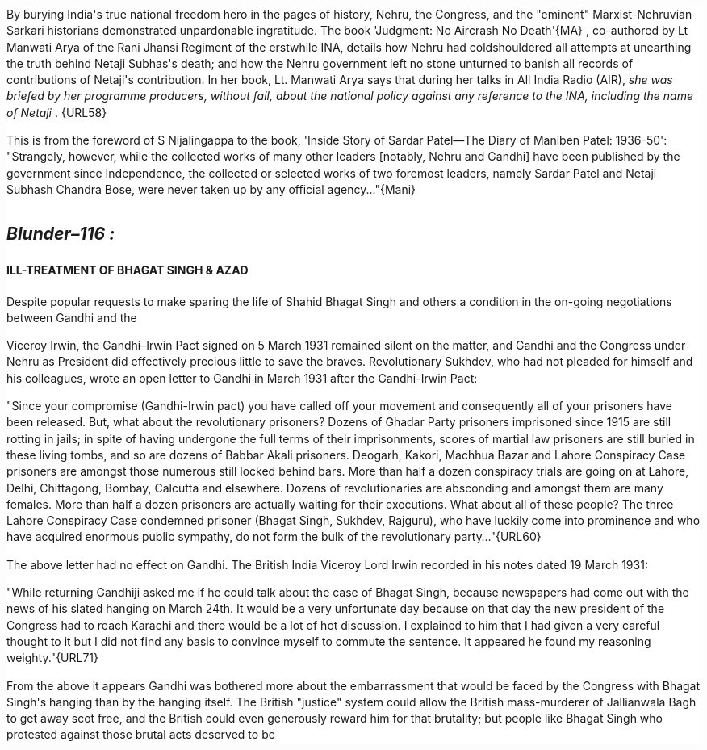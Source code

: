 By burying India's true national freedom hero in the pages of history, Nehru, the Congress, and the "eminent" Marxist-Nehruvian Sarkari historians demonstrated unpardonable ingratitude. The book 'Judgment: No Aircrash No Death'{MA} , co-authored by Lt Manwati Arya of the Rani Jhansi Regiment of the erstwhile INA, details how Nehru had coldshouldered all attempts at unearthing the truth behind Netaji Subhas's death; and how the Nehru government left no stone unturned to banish all records of contributions of Netaji's contribution. In her book, Lt. Manwati Arya says that during her talks in All India Radio (AIR), *she was briefed by her programme producers, without fail, about the national policy against any reference to the INA, including the name of Netaji* . {URL58}

This is from the foreword of S Nijalingappa to the book, 'Inside Story of Sardar Patel—The Diary of Maniben Patel: 1936-50': "Strangely, however, while the collected works of many other leaders [notably, Nehru and Gandhi] have been published by the government since Independence, the collected or selected works of two foremost leaders, namely Sardar Patel and Netaji Subhash Chandra Bose, were never taken up by any official agency..."{Mani}

## *Blunder–116 :*

#### ILL-TREATMENT OF BHAGAT SINGH & AZAD

Despite popular requests to make sparing the life of Shahid Bhagat Singh and others a condition in the on-going negotiations between Gandhi and the

Viceroy Irwin, the Gandhi–Irwin Pact signed on 5 March 1931 remained silent on the matter, and Gandhi and the Congress under Nehru as President did effectively precious little to save the braves. Revolutionary Sukhdev, who had not pleaded for himself and his colleagues, wrote an open letter to Gandhi in March 1931 after the Gandhi-Irwin Pact:

"Since your compromise (Gandhi-Irwin pact) you have called off your movement and consequently all of your prisoners have been released. But, what about the revolutionary prisoners? Dozens of Ghadar Party prisoners imprisoned since 1915 are still rotting in jails; in spite of having undergone the full terms of their imprisonments, scores of martial law prisoners are still buried in these living tombs, and so are dozens of Babbar Akali prisoners. Deogarh, Kakori, Machhua Bazar and Lahore Conspiracy Case prisoners are amongst those numerous still locked behind bars. More than half a dozen conspiracy trials are going on at Lahore, Delhi, Chittagong, Bombay, Calcutta and elsewhere. Dozens of revolutionaries are absconding and amongst them are many females. More than half a dozen prisoners are actually waiting for their executions. What about all of these people? The three Lahore Conspiracy Case condemned prisoner (Bhagat Singh, Sukhdev, Rajguru), who have luckily come into prominence and who have acquired enormous public sympathy, do not form the bulk of the revolutionary party…"{URL60}

The above letter had no effect on Gandhi. The British India Viceroy Lord Irwin recorded in his notes dated 19 March 1931:

"While returning Gandhiji asked me if he could talk about the case of Bhagat Singh, because newspapers had come out with the news of his slated hanging on March 24th. It would be a very unfortunate day because on that day the new president of the Congress had to reach Karachi and there would be a lot of hot discussion. I explained to him that I had given a very careful thought to it but I did not find any basis to convince myself to commute the sentence. It appeared he found my reasoning weighty."{URL71}

From the above it appears Gandhi was bothered more about the embarrassment that would be faced by the Congress with Bhagat Singh's hanging than by the hanging itself. The British "justice" system could allow the British mass-murderer of Jallianwala Bagh to get away scot free, and the British could even generously reward him for that brutality; but people like Bhagat Singh who protested against those brutal acts deserved to be
